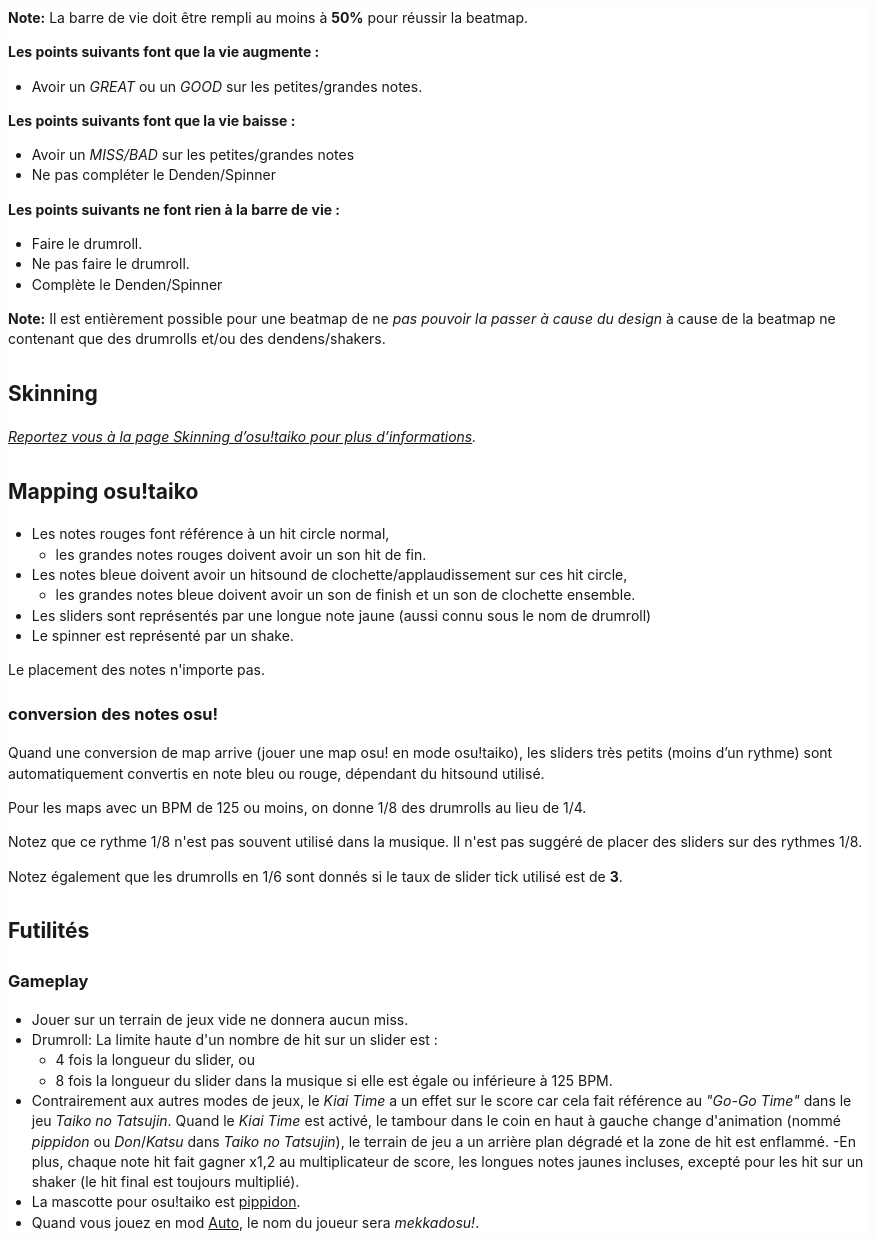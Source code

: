 **Note:** La barre de vie doit être rempli au moins à **50%** pour réussir la beatmap.

**Les points suivants font que la vie augmente :**

- Avoir un *GREAT* ou un *GOOD* sur les petites/grandes notes.

**Les points suivants font que la vie baisse :**

- Avoir un *MISS/BAD* sur les petites/grandes notes
- Ne pas compléter le Denden/Spinner

**Les points suivants ne font rien à la barre de vie :**

- Faire le drumroll.
- Ne pas faire le drumroll.
- Complète le Denden/Spinner

**Note:** Il est entièrement possible pour une beatmap de ne *pas pouvoir la passer à cause du design* à cause de la beatmap ne contenant que des drumrolls et/ou des dendens/shakers.

## Skinning

*[Reportez vous à la page Skinning d’osu!taiko pour plus d’informations](/wiki/Skinning/osu!taiko).*

## Mapping osu!taiko

- Les notes rouges font référence à un hit circle normal,
  - les grandes notes rouges doivent avoir un son hit de fin.
- Les notes bleue doivent avoir un hitsound de clochette/applaudissement sur ces hit circle,
  - les grandes notes bleue doivent avoir un son de finish et un son de clochette ensemble.
- Les sliders sont représentés par une longue note jaune (aussi connu sous le nom de drumroll)
- Le spinner est représenté par un shake.

Le placement des notes n'importe pas.

### conversion des notes osu!

Quand une conversion de map arrive (jouer une map osu! en mode osu!taiko), les sliders très petits (moins d’un rythme) sont automatiquement convertis en note bleu ou rouge, dépendant du hitsound utilisé.

Pour les maps avec un BPM de 125 ou moins, on donne 1/8 des drumrolls au lieu de 1/4.

Notez que ce rythme 1/8 n'est pas souvent utilisé dans la musique. Il n'est pas suggéré de placer des sliders sur des rythmes 1/8.

Notez également que les drumrolls en 1/6 sont donnés si le taux de slider tick utilisé est de **3**.

## Futilités

### Gameplay

- Jouer sur un terrain de jeux vide ne donnera aucun miss.
- Drumroll: La limite haute d'un nombre de hit sur un slider est :
  - 4 fois la longueur du slider, ou
  - 8 fois la longueur du slider dans la musique si elle est égale ou inférieure à 125 BPM.
- Contrairement aux autres modes de jeux, le *Kiai Time* a un effet sur le score car cela fait référence au *"Go-Go Time"* dans le jeu *Taiko no Tatsujin*. Quand le *Kiai Time* est activé, le tambour dans le coin en haut à gauche change d'animation (nommé *pippidon* ou *Don*/*Katsu* dans *Taiko no Tatsujin*), le terrain de jeu a un arrière plan dégradé et la zone de hit est enflammé.
  -En plus, chaque note hit fait gagner x1,2 au multiplicateur de score, les longues notes jaunes incluses, excepté pour les hit sur un shaker (le hit final est toujours multiplié).
- La mascotte pour osu!taiko est [pippidon](/wiki/Mascots#-pippi).
- Quand vous jouez en mod [Auto](/wiki/Game_modifier/Auto), le nom du joueur sera *mekkadosu!*.
